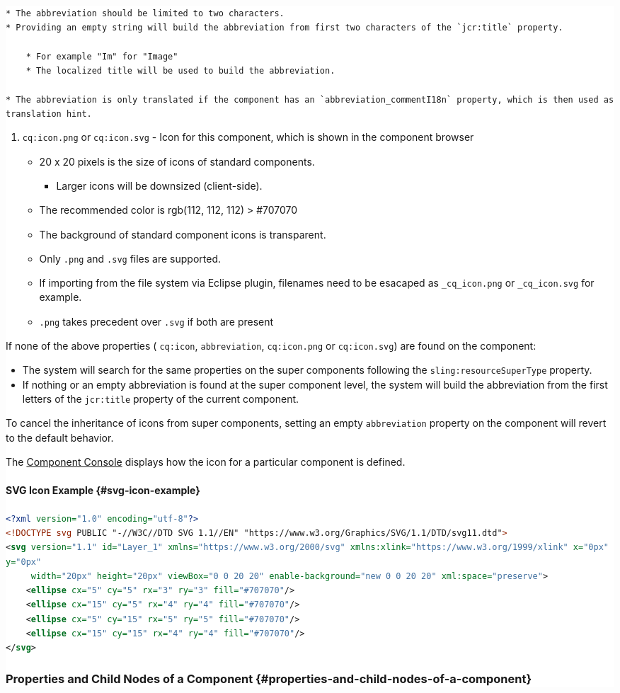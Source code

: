     * The abbreviation should be limited to two characters.
    * Providing an empty string will build the abbreviation from first two characters of the `jcr:title` property.

        * For example "Im" for "Image"
        * The localized title will be used to build the abbreviation.

    * The abbreviation is only translated if the component has an `abbreviation_commentI18n` property, which is then used as translation hint.

1. `cq:icon.png` or `cq:icon.svg` - Icon for this component, which is shown in the component browser

    * 20 x 20 pixels is the size of icons of standard components.

        * Larger icons will be downsized (client-side).

    * The recommended color is rgb(112, 112, 112) &gt; #707070
    * The background of standard component icons is transparent.
    * Only `.png` and `.svg` files are supported.
    * If importing from the file system via Eclipse plugin, filenames need to be esacaped as `_cq_icon.png` or `_cq_icon.svg` for example.
    * `.png` takes precedent over `.svg` if both are present

If none of the above properties ( `cq:icon`, `abbreviation`, `cq:icon.png` or `cq:icon.svg`) are found on the component:

* The system will search for the same properties on the super components following the `sling:resourceSuperType` property.
* If nothing or an empty abbreviation is found at the super component level, the system will build the abbreviation from the first letters of the `jcr:title` property of the current component.

To cancel the inheritance of icons from super components, setting an empty `abbreviation` property on the component will revert to the default behavior.

The [Component Console](/help/sites-authoring/default-components-console.md#component-details) displays how the icon for a particular component is defined.

#### SVG Icon Example {#svg-icon-example}

```xml
<?xml version="1.0" encoding="utf-8"?>
<!DOCTYPE svg PUBLIC "-//W3C//DTD SVG 1.1//EN" "https://www.w3.org/Graphics/SVG/1.1/DTD/svg11.dtd">
<svg version="1.1" id="Layer_1" xmlns="https://www.w3.org/2000/svg" xmlns:xlink="https://www.w3.org/1999/xlink" x="0px" y="0px"
     width="20px" height="20px" viewBox="0 0 20 20" enable-background="new 0 0 20 20" xml:space="preserve">
    <ellipse cx="5" cy="5" rx="3" ry="3" fill="#707070"/>
    <ellipse cx="15" cy="5" rx="4" ry="4" fill="#707070"/>
    <ellipse cx="5" cy="15" rx="5" ry="5" fill="#707070"/>
    <ellipse cx="15" cy="15" rx="4" ry="4" fill="#707070"/>
</svg>
```

### Properties and Child Nodes of a Component {#properties-and-child-nodes-of-a-component}
